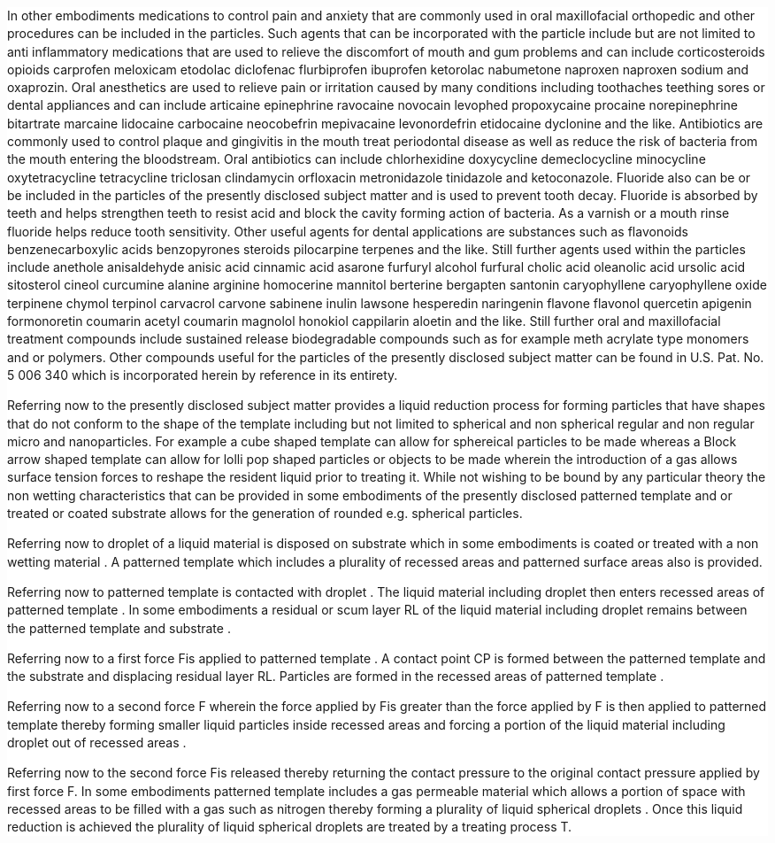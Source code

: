 In other embodiments medications to control pain and anxiety that are commonly used in oral maxillofacial orthopedic and other procedures can be included in the particles. Such agents that can be incorporated with the particle include but are not limited to anti inflammatory medications that are used to relieve the discomfort of mouth and gum problems and can include corticosteroids opioids carprofen meloxicam etodolac diclofenac flurbiprofen ibuprofen ketorolac nabumetone naproxen naproxen sodium and oxaprozin. Oral anesthetics are used to relieve pain or irritation caused by many conditions including toothaches teething sores or dental appliances and can include articaine epinephrine ravocaine novocain levophed propoxycaine procaine norepinephrine bitartrate marcaine lidocaine carbocaine neocobefrin mepivacaine levonordefrin etidocaine dyclonine and the like. Antibiotics are commonly used to control plaque and gingivitis in the mouth treat periodontal disease as well as reduce the risk of bacteria from the mouth entering the bloodstream. Oral antibiotics can include chlorhexidine doxycycline demeclocycline minocycline oxytetracycline tetracycline triclosan clindamycin orfloxacin metronidazole tinidazole and ketoconazole. Fluoride also can be or be included in the particles of the presently disclosed subject matter and is used to prevent tooth decay. Fluoride is absorbed by teeth and helps strengthen teeth to resist acid and block the cavity forming action of bacteria. As a varnish or a mouth rinse fluoride helps reduce tooth sensitivity. Other useful agents for dental applications are substances such as flavonoids benzenecarboxylic acids benzopyrones steroids pilocarpine terpenes and the like. Still further agents used within the particles include anethole anisaldehyde anisic acid cinnamic acid asarone furfuryl alcohol furfural cholic acid oleanolic acid ursolic acid sitosterol cineol curcumine alanine arginine homocerine mannitol berterine bergapten santonin caryophyllene caryophyllene oxide terpinene chymol terpinol carvacrol carvone sabinene inulin lawsone hesperedin naringenin flavone flavonol quercetin apigenin formonoretin coumarin acetyl coumarin magnolol honokiol cappilarin aloetin and the like. Still further oral and maxillofacial treatment compounds include sustained release biodegradable compounds such as for example meth acrylate type monomers and or polymers. Other compounds useful for the particles of the presently disclosed subject matter can be found in U.S. Pat. No. 5 006 340 which is incorporated herein by reference in its entirety.

Referring now to the presently disclosed subject matter provides a liquid reduction process for forming particles that have shapes that do not conform to the shape of the template including but not limited to spherical and non spherical regular and non regular micro and nanoparticles. For example a cube shaped template can allow for sphereical particles to be made whereas a Block arrow shaped template can allow for lolli pop shaped particles or objects to be made wherein the introduction of a gas allows surface tension forces to reshape the resident liquid prior to treating it. While not wishing to be bound by any particular theory the non wetting characteristics that can be provided in some embodiments of the presently disclosed patterned template and or treated or coated substrate allows for the generation of rounded e.g. spherical particles.

Referring now to droplet of a liquid material is disposed on substrate which in some embodiments is coated or treated with a non wetting material . A patterned template which includes a plurality of recessed areas and patterned surface areas also is provided.

Referring now to patterned template is contacted with droplet . The liquid material including droplet then enters recessed areas of patterned template . In some embodiments a residual or scum layer RL of the liquid material including droplet remains between the patterned template and substrate .

Referring now to a first force Fis applied to patterned template . A contact point CP is formed between the patterned template and the substrate and displacing residual layer RL. Particles are formed in the recessed areas of patterned template .

Referring now to a second force F wherein the force applied by Fis greater than the force applied by F is then applied to patterned template thereby forming smaller liquid particles inside recessed areas and forcing a portion of the liquid material including droplet out of recessed areas .

Referring now to the second force Fis released thereby returning the contact pressure to the original contact pressure applied by first force F. In some embodiments patterned template includes a gas permeable material which allows a portion of space with recessed areas to be filled with a gas such as nitrogen thereby forming a plurality of liquid spherical droplets . Once this liquid reduction is achieved the plurality of liquid spherical droplets are treated by a treating process T.
